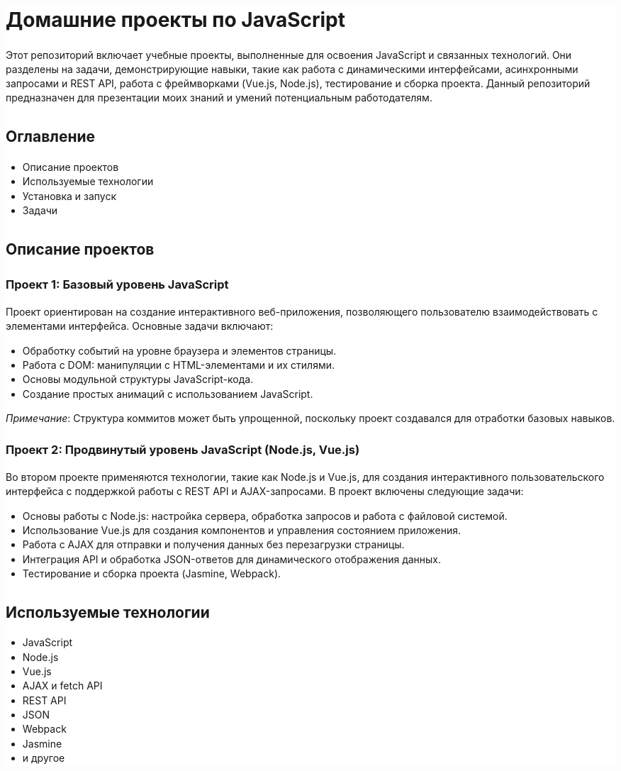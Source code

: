 # Домашние проекты по JavaScript

Этот репозиторий включает учебные проекты, выполненные для освоения JavaScript и связанных технологий. Они разделены на задачи, демонстрирующие навыки, такие как работа с динамическими интерфейсами, асинхронными запросами и REST API, работа с фреймворками (Vue.js, Node.js), тестирование и сборка проекта. Данный репозиторий предназначен для презентации моих знаний и умений потенциальным работодателям.

## Оглавление

- Описание проектов
- Используемые технологии
- Установка и запуск
- Задачи

## Описание проектов

### Проект 1: Базовый уровень JavaScript

Проект ориентирован на создание интерактивного веб-приложения, позволяющего пользователю взаимодействовать с элементами интерфейса. Основные задачи включают:

- Обработку событий на уровне браузера и элементов страницы.
- Работа с DOM: манипуляции с HTML-элементами и их стилями.
- Основы модульной структуры JavaScript-кода.
- Создание простых анимаций с использованием JavaScript.

_Примечание_: Структура коммитов может быть упрощенной, поскольку проект создавался для отработки базовых навыков.

### Проект 2: Продвинутый уровень JavaScript (Node.js, Vue.js)

Во втором проекте применяются технологии, такие как Node.js и Vue.js, для создания интерактивного пользовательского интерфейса с поддержкой работы с REST API и AJAX-запросами. В проект включены следующие задачи:

- Основы работы с Node.js: настройка сервера, обработка запросов и работа с файловой системой.
- Использование Vue.js для создания компонентов и управления состоянием приложения.
- Работа с AJAX для отправки и получения данных без перезагрузки страницы.
- Интеграция API и обработка JSON-ответов для динамического отображения данных.
- Тестирование и сборка проекта (Jasmine, Webpack).

## Используемые технологии

- JavaScript
- Node.js
- Vue.js
- AJAX и fetch API
- REST API
- JSON
- Webpack
- Jasmine
- и другое
